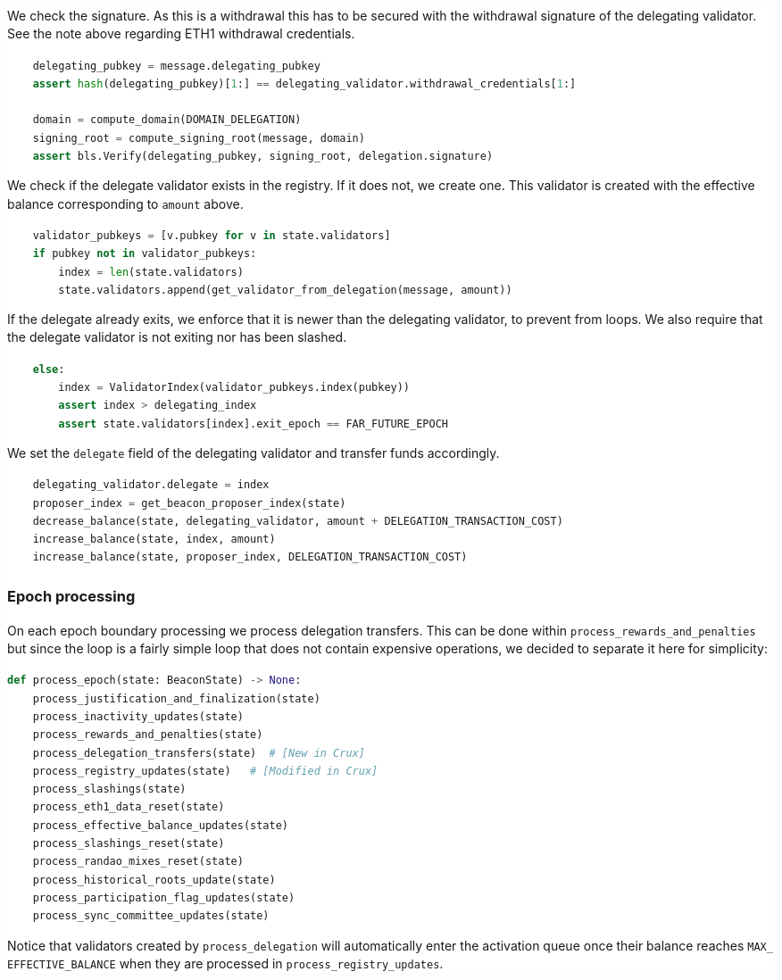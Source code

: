 We check the signature. As this is a withdrawal this has to be secured with the withdrawal signature of the delegating validator. See the note above regarding ETH1 withdrawal credentials.
```python
    delegating_pubkey = message.delegating_pubkey
    assert hash(delegating_pubkey)[1:] == delegating_validator.withdrawal_credentials[1:]

    domain = compute_domain(DOMAIN_DELEGATION)
    signing_root = compute_signing_root(message, domain)
    assert bls.Verify(delegating_pubkey, signing_root, delegation.signature)
```

We check if the delegate validator exists in the registry. If it does not, we create one. This validator is created with the effective balance corresponding to `amount` above.
```python
    validator_pubkeys = [v.pubkey for v in state.validators]
    if pubkey not in validator_pubkeys:
        index = len(state.validators)
        state.validators.append(get_validator_from_delegation(message, amount))
```
If the delegate already exits, we enforce that it is newer than the delegating validator, to prevent from loops. We also require that the delegate validator is not exiting nor has been slashed.
```python
    else:
        index = ValidatorIndex(validator_pubkeys.index(pubkey))
        assert index > delegating_index
        assert state.validators[index].exit_epoch == FAR_FUTURE_EPOCH
```

We set the `delegate` field of the delegating validator and transfer funds accordingly.
```python
    delegating_validator.delegate = index
    proposer_index = get_beacon_proposer_index(state)
    decrease_balance(state, delegating_validator, amount + DELEGATION_TRANSACTION_COST)
    increase_balance(state, index, amount)
    increase_balance(state, proposer_index, DELEGATION_TRANSACTION_COST)
```


### Epoch processing
On each epoch boundary processing we process delegation transfers. This can be done within `process_rewards_and_penalties` but since the loop is a fairly simple loop that does not contain expensive operations, we decided to separate it here for simplicity:

```python
def process_epoch(state: BeaconState) -> None:
    process_justification_and_finalization(state)
    process_inactivity_updates(state)
    process_rewards_and_penalties(state)
    process_delegation_transfers(state)  # [New in Crux]
    process_registry_updates(state)   # [Modified in Crux]
    process_slashings(state)
    process_eth1_data_reset(state)
    process_effective_balance_updates(state)
    process_slashings_reset(state)
    process_randao_mixes_reset(state)
    process_historical_roots_update(state)
    process_participation_flag_updates(state)
    process_sync_committee_updates(state)
```
Notice that validators created by `process_delegation` will automatically enter the activation queue once their balance reaches `MAX_EFFECTIVE_BALANCE` when they are processed in `process_registry_updates`.
